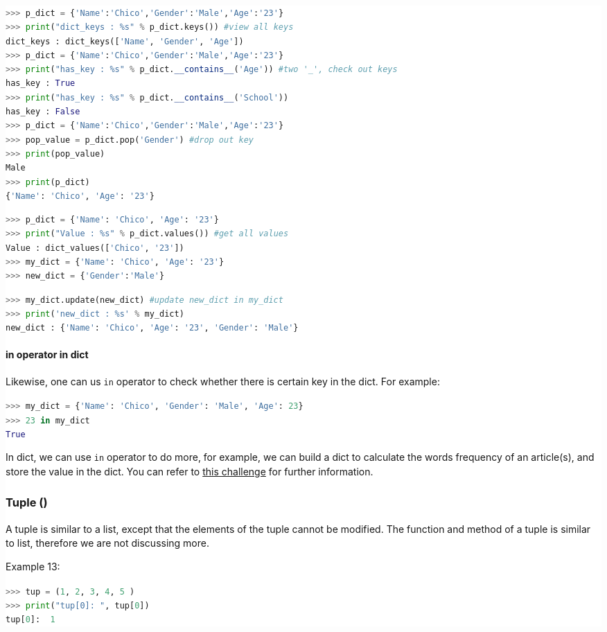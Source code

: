 ```python
>>> p_dict = {'Name':'Chico','Gender':'Male','Age':'23'}
>>> print("dict_keys : %s" % p_dict.keys()) #view all keys
dict_keys : dict_keys(['Name', 'Gender', 'Age'])
>>> p_dict = {'Name':'Chico','Gender':'Male','Age':'23'}
>>> print("has_key : %s" % p_dict.__contains__('Age')) #two '_', check out keys
has_key : True
>>> print("has_key : %s" % p_dict.__contains__('School'))
has_key : False
>>> p_dict = {'Name':'Chico','Gender':'Male','Age':'23'}
>>> pop_value = p_dict.pop('Gender') #drop out key
>>> print(pop_value)
Male
>>> print(p_dict)
{'Name': 'Chico', 'Age': '23'}
```

```python
>>> p_dict = {'Name': 'Chico', 'Age': '23'}
>>> print("Value : %s" % p_dict.values()) #get all values
Value : dict_values(['Chico', '23'])
>>> my_dict = {'Name': 'Chico', 'Age': '23'}
>>> new_dict = {'Gender':'Male'}
```

```python
>>> my_dict.update(new_dict) #update new_dict in my_dict
>>> print('new_dict : %s' % my_dict)
new_dict : {'Name': 'Chico', 'Age': '23', 'Gender': 'Male'}
```

#### in operator in dict

Likewise, one can us `in` operator to check whether there is certain key in the dict. For example:

```python
>>> my_dict = {'Name': 'Chico', 'Gender': 'Male', 'Age': 23}
>>> 23 in my_dict
True
```

In dict, we can use `in` operator to do more, for example, we can build a dict to calculate the words frequency of an article(s), and store the value in the dict. You can refer to [this challenge](#simple-word-frequency) for further information.

### Tuple ()

A tuple is similar to a list, except that the elements of the tuple cannot be modified. The function and method of a tuple is similar to list, therefore we are not discussing more.

Example 13:

```python
>>> tup = (1, 2, 3, 4, 5 )
>>> print("tup[0]: ", tup[0])
tup[0]:  1
```

